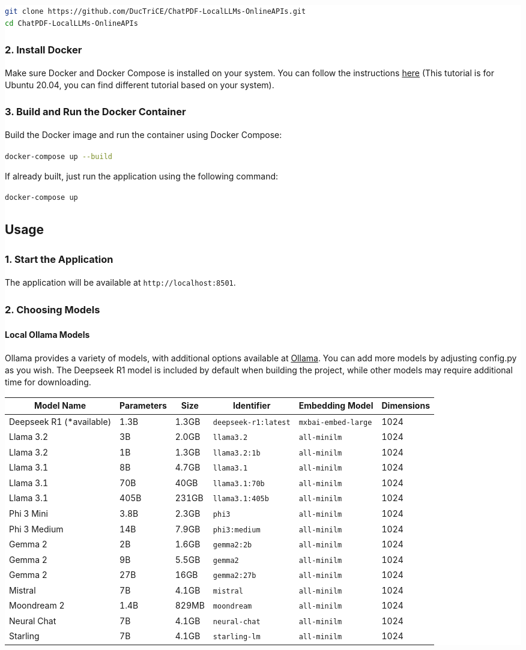 ```bash
git clone https://github.com/DucTriCE/ChatPDF-LocalLLMs-OnlineAPIs.git
cd ChatPDF-LocalLLMs-OnlineAPIs
```

### 2. Install Docker

Make sure Docker and Docker Compose is installed on your system. You can follow the instructions [here](https://www.digitalocean.com/community/tutorials/how-to-install-and-use-docker-compose-on-ubuntu-20-04) (This tutorial is for Ubuntu 20.04, you can find different tutorial based on your system).

### 3. Build and Run the Docker Container

Build the Docker image and run the container using Docker Compose:

```bash
docker-compose up --build
```
If already built, just run the application using the following command:

```bash
docker-compose up
```

## Usage

### 1. Start the Application

The application will be available at `http://localhost:8501`.

### 2. Choosing Models
#### Local Ollama Models

Ollama provides a variety of models, with additional options available at [Ollama](https://ollama.com/search). You can add more models by adjusting config.py as you wish. The Deepseek R1 model is included by default when building the project, while other models may require additional time for downloading.

| Model Name | Parameters | Size | Identifier | Embedding Model | Dimensions |
|------------|------------|------|------------|----------------|------------|
| Deepseek R1 (*available) | 1.3B | 1.3GB | `deepseek-r1:latest` | `mxbai-embed-large` | 1024 |
| Llama 3.2 | 3B | 2.0GB | `llama3.2` | `all-minilm` | 1024 |
| Llama 3.2 | 1B | 1.3GB | `llama3.2:1b` | `all-minilm` | 1024 |
| Llama 3.1 | 8B | 4.7GB | `llama3.1` | `all-minilm` | 1024 |
| Llama 3.1 | 70B | 40GB | `llama3.1:70b` | `all-minilm` | 1024 |
| Llama 3.1 | 405B | 231GB | `llama3.1:405b` | `all-minilm` | 1024 |
| Phi 3 Mini | 3.8B | 2.3GB | `phi3` | `all-minilm` | 1024 |
| Phi 3 Medium | 14B | 7.9GB | `phi3:medium` | `all-minilm` | 1024 |
| Gemma 2 | 2B | 1.6GB | `gemma2:2b` | `all-minilm` | 1024 |
| Gemma 2 | 9B | 5.5GB | `gemma2` | `all-minilm` | 1024 |
| Gemma 2 | 27B | 16GB | `gemma2:27b` | `all-minilm` | 1024 |
| Mistral | 7B | 4.1GB | `mistral` | `all-minilm` | 1024 |
| Moondream 2 | 1.4B | 829MB | `moondream` | `all-minilm` | 1024 |
| Neural Chat | 7B | 4.1GB | `neural-chat` | `all-minilm` | 1024 |
| Starling | 7B | 4.1GB | `starling-lm` | `all-minilm` | 1024 |